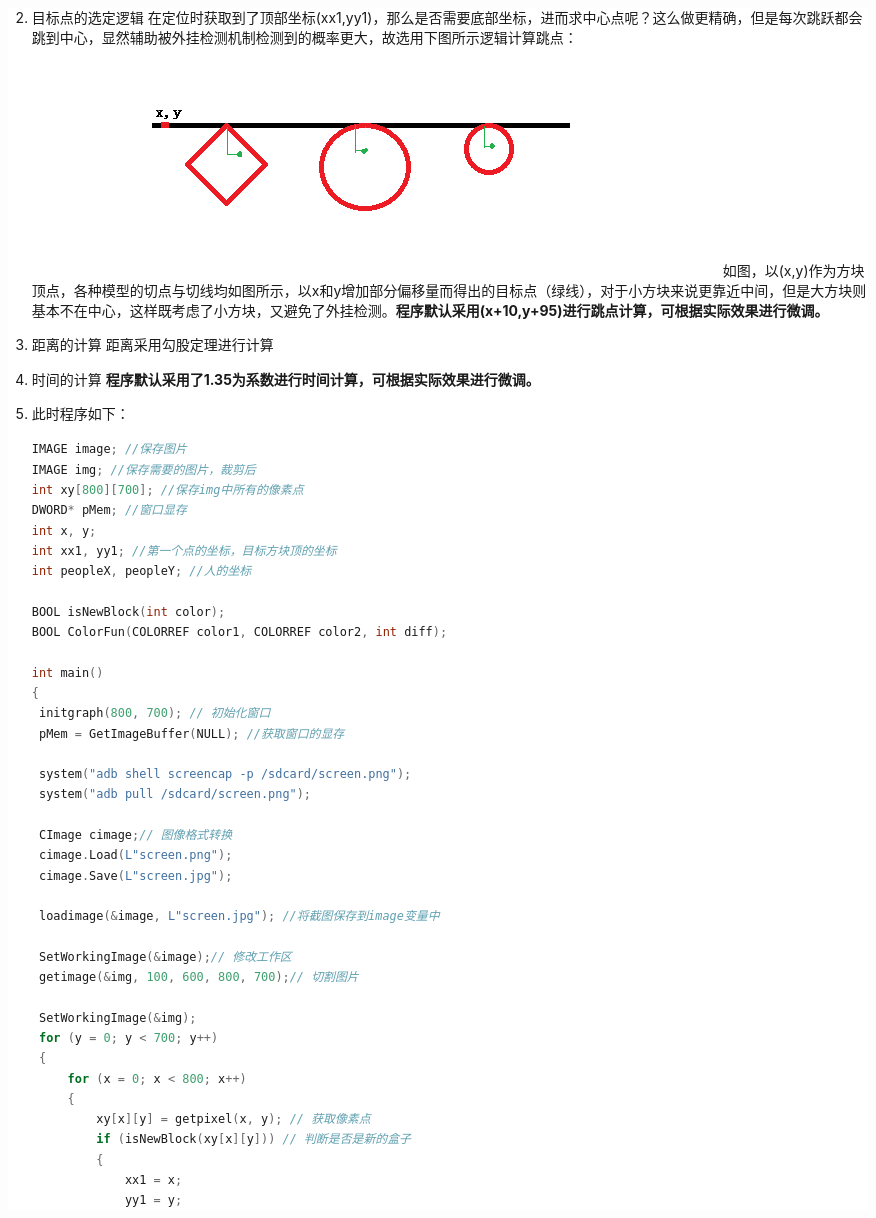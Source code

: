 2. 目标点的选定逻辑
   在定位时获取到了顶部坐标(xx1,yy1)，那么是否需要底部坐标，进而求中心点呢？这么做更精确，但是每次跳跃都会跳到中心，显然辅助被外挂检测机制检测到的概率更大，故选用下图所示逻辑计算跳点：
   ![tyt7](https://github.com/ycv587/WxJumpHelper/blob/master/images/tyt7.png)
   如图，以(x,y)作为方块顶点，各种模型的切点与切线均如图所示，以x和y增加部分偏移量而得出的目标点（绿线），对于小方块来说更靠近中间，但是大方块则基本不在中心，这样既考虑了小方块，又避免了外挂检测。**程序默认采用(x+10,y+95)进行跳点计算，可根据实际效果进行微调。**

3. 距离的计算
   距离采用勾股定理进行计算

4. 时间的计算
   **程序默认采用了1.35为系数进行时间计算，可根据实际效果进行微调。**

5. 此时程序如下：

   ```c++
   IMAGE image; //保存图片
   IMAGE img; //保存需要的图片，裁剪后
   int xy[800][700]; //保存img中所有的像素点
   DWORD* pMem; //窗口显存
   int x, y;
   int xx1, yy1; //第一个点的坐标，目标方块顶的坐标
   int peopleX, peopleY; //人的坐标

   BOOL isNewBlock(int color);
   BOOL ColorFun(COLORREF color1, COLORREF color2, int diff);

   int main()
   {
   	initgraph(800, 700); // 初始化窗口
   	pMem = GetImageBuffer(NULL); //获取窗口的显存

   	system("adb shell screencap -p /sdcard/screen.png");
   	system("adb pull /sdcard/screen.png");

   	CImage cimage;// 图像格式转换
   	cimage.Load(L"screen.png");
   	cimage.Save(L"screen.jpg");

   	loadimage(&image, L"screen.jpg"); //将截图保存到image变量中

   	SetWorkingImage(&image);// 修改工作区
   	getimage(&img, 100, 600, 800, 700);// 切割图片

   	SetWorkingImage(&img);
   	for (y = 0; y < 700; y++)
   	{
   		for (x = 0; x < 800; x++)
   		{
   			xy[x][y] = getpixel(x, y); // 获取像素点
   			if (isNewBlock(xy[x][y])) // 判断是否是新的盒子
   			{
   				xx1 = x;
   				yy1 = y;
   ```